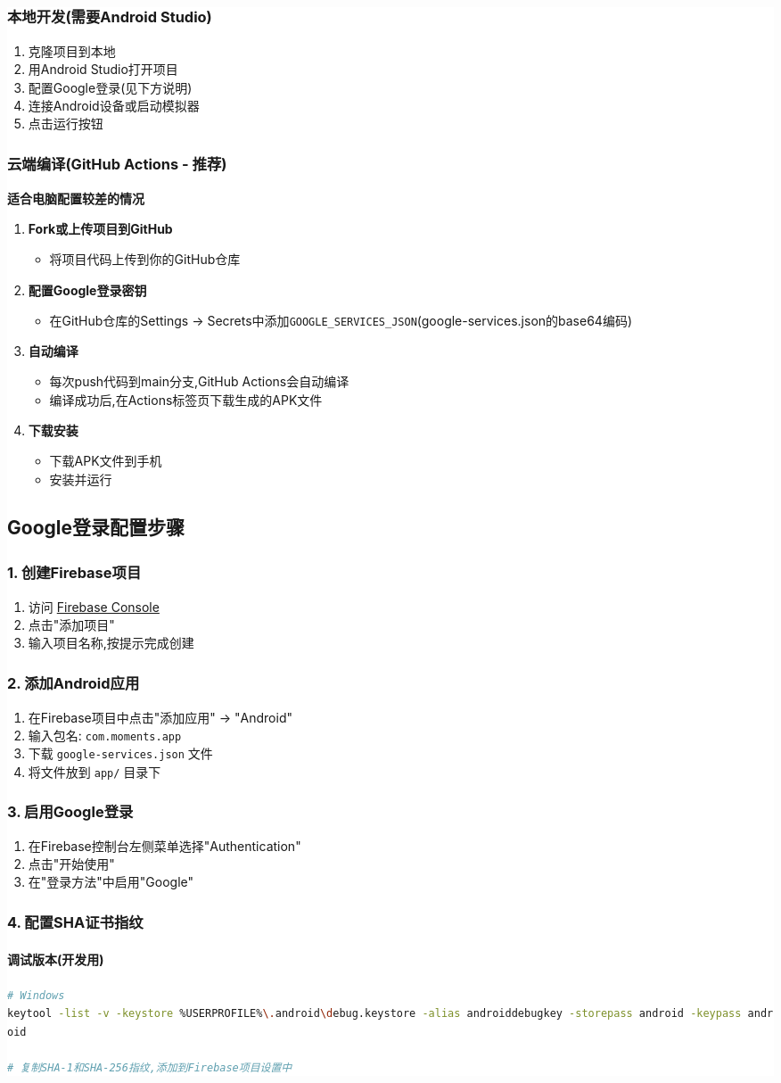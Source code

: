 ### 本地开发(需要Android Studio)
1. 克隆项目到本地
2. 用Android Studio打开项目
3. 配置Google登录(见下方说明)
4. 连接Android设备或启动模拟器
5. 点击运行按钮

### 云端编译(GitHub Actions - 推荐)
**适合电脑配置较差的情况**

1. **Fork或上传项目到GitHub**
   - 将项目代码上传到你的GitHub仓库

2. **配置Google登录密钥**
   - 在GitHub仓库的Settings -> Secrets中添加`GOOGLE_SERVICES_JSON`(google-services.json的base64编码)

3. **自动编译**
   - 每次push代码到main分支,GitHub Actions会自动编译
   - 编译成功后,在Actions标签页下载生成的APK文件

4. **下载安装**
   - 下载APK文件到手机
   - 安装并运行

## Google登录配置步骤

### 1. 创建Firebase项目
1. 访问 [Firebase Console](https://console.firebase.google.com/)
2. 点击"添加项目"
3. 输入项目名称,按提示完成创建

### 2. 添加Android应用
1. 在Firebase项目中点击"添加应用" -> "Android"
2. 输入包名: `com.moments.app`
3. 下载 `google-services.json` 文件
4. 将文件放到 `app/` 目录下

### 3. 启用Google登录
1. 在Firebase控制台左侧菜单选择"Authentication"
2. 点击"开始使用"
3. 在"登录方法"中启用"Google"

### 4. 配置SHA证书指纹
#### 调试版本(开发用)
```bash
# Windows
keytool -list -v -keystore %USERPROFILE%\.android\debug.keystore -alias androiddebugkey -storepass android -keypass android

# 复制SHA-1和SHA-256指纹,添加到Firebase项目设置中
```
